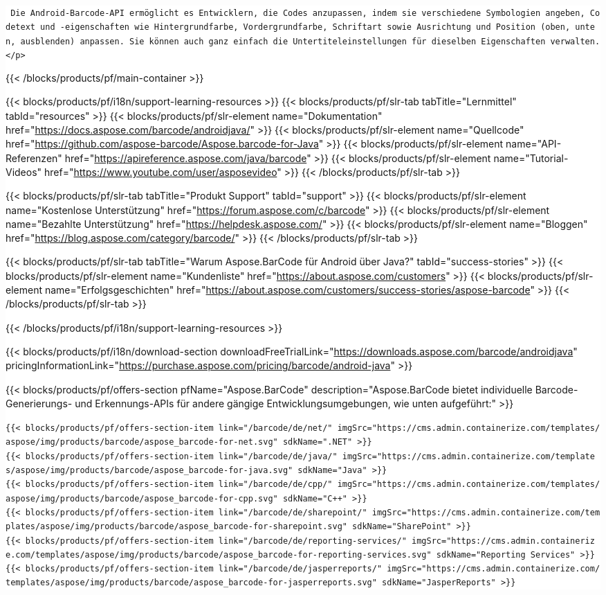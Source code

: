      Die Android-Barcode-API ermöglicht es Entwicklern, die Codes anzupassen, indem sie verschiedene Symbologien angeben, Codetext und -eigenschaften wie Hintergrundfarbe, Vordergrundfarbe, Schriftart sowie Ausrichtung und Position (oben, unten, ausblenden) anpassen. Sie können auch ganz einfach die Untertiteleinstellungen für dieselben Eigenschaften verwalten.
    </p>
   </div>
  </div>
 </div>
</div>


{{< /blocks/products/pf/main-container >}}


{{< blocks/products/pf/i18n/support-learning-resources >}}
{{< blocks/products/pf/slr-tab tabTitle="Lernmittel" tabId="resources" >}}
{{< blocks/products/pf/slr-element name="Dokumentation" href="https://docs.aspose.com/barcode/androidjava/" >}}
{{< blocks/products/pf/slr-element name="Quellcode" href="https://github.com/aspose-barcode/Aspose.barcode-for-Java" >}}
{{< blocks/products/pf/slr-element name="API-Referenzen" href="https://apireference.aspose.com/java/barcode" >}}
{{< blocks/products/pf/slr-element name="Tutorial-Videos" href="https://www.youtube.com/user/asposevideo" >}}
{{< /blocks/products/pf/slr-tab >}}

{{< blocks/products/pf/slr-tab tabTitle="Produkt Support" tabId="support" >}}
{{< blocks/products/pf/slr-element name="Kostenlose Unterstützung" href="https://forum.aspose.com/c/barcode" >}}
{{< blocks/products/pf/slr-element name="Bezahlte Unterstützung" href="https://helpdesk.aspose.com/" >}}
{{< blocks/products/pf/slr-element name="Bloggen" href="https://blog.aspose.com/category/barcode/" >}}
{{< /blocks/products/pf/slr-tab >}}

{{< blocks/products/pf/slr-tab tabTitle="Warum Aspose.BarCode für Android über Java?" tabId="success-stories" >}}
{{< blocks/products/pf/slr-element name="Kundenliste" href="https://about.aspose.com/customers" >}}
{{< blocks/products/pf/slr-element name="Erfolgsgeschichten" href="https://about.aspose.com/customers/success-stories/aspose-barcode" >}}
{{< /blocks/products/pf/slr-tab >}}

{{< /blocks/products/pf/i18n/support-learning-resources >}}

{{< blocks/products/pf/i18n/download-section downloadFreeTrialLink="https://downloads.aspose.com/barcode/androidjava" pricingInformationLink="https://purchase.aspose.com/pricing/barcode/android-java" >}}

{{< blocks/products/pf/offers-section pfName="Aspose.BarCode" description="Aspose.BarCode bietet individuelle Barcode-Generierungs- und Erkennungs-APIs für andere gängige Entwicklungsumgebungen, wie unten aufgeführt:" >}}

    {{< blocks/products/pf/offers-section-item link="/barcode/de/net/" imgSrc="https://cms.admin.containerize.com/templates/aspose/img/products/barcode/aspose_barcode-for-net.svg" sdkName=".NET" >}}
    {{< blocks/products/pf/offers-section-item link="/barcode/de/java/" imgSrc="https://cms.admin.containerize.com/templates/aspose/img/products/barcode/aspose_barcode-for-java.svg" sdkName="Java" >}}
    {{< blocks/products/pf/offers-section-item link="/barcode/de/cpp/" imgSrc="https://cms.admin.containerize.com/templates/aspose/img/products/barcode/aspose_barcode-for-cpp.svg" sdkName="C++" >}}
    {{< blocks/products/pf/offers-section-item link="/barcode/de/sharepoint/" imgSrc="https://cms.admin.containerize.com/templates/aspose/img/products/barcode/aspose_barcode-for-sharepoint.svg" sdkName="SharePoint" >}}
    {{< blocks/products/pf/offers-section-item link="/barcode/de/reporting-services/" imgSrc="https://cms.admin.containerize.com/templates/aspose/img/products/barcode/aspose_barcode-for-reporting-services.svg" sdkName="Reporting Services" >}}
    {{< blocks/products/pf/offers-section-item link="/barcode/de/jasperreports/" imgSrc="https://cms.admin.containerize.com/templates/aspose/img/products/barcode/aspose_barcode-for-jasperreports.svg" sdkName="JasperReports" >}}
